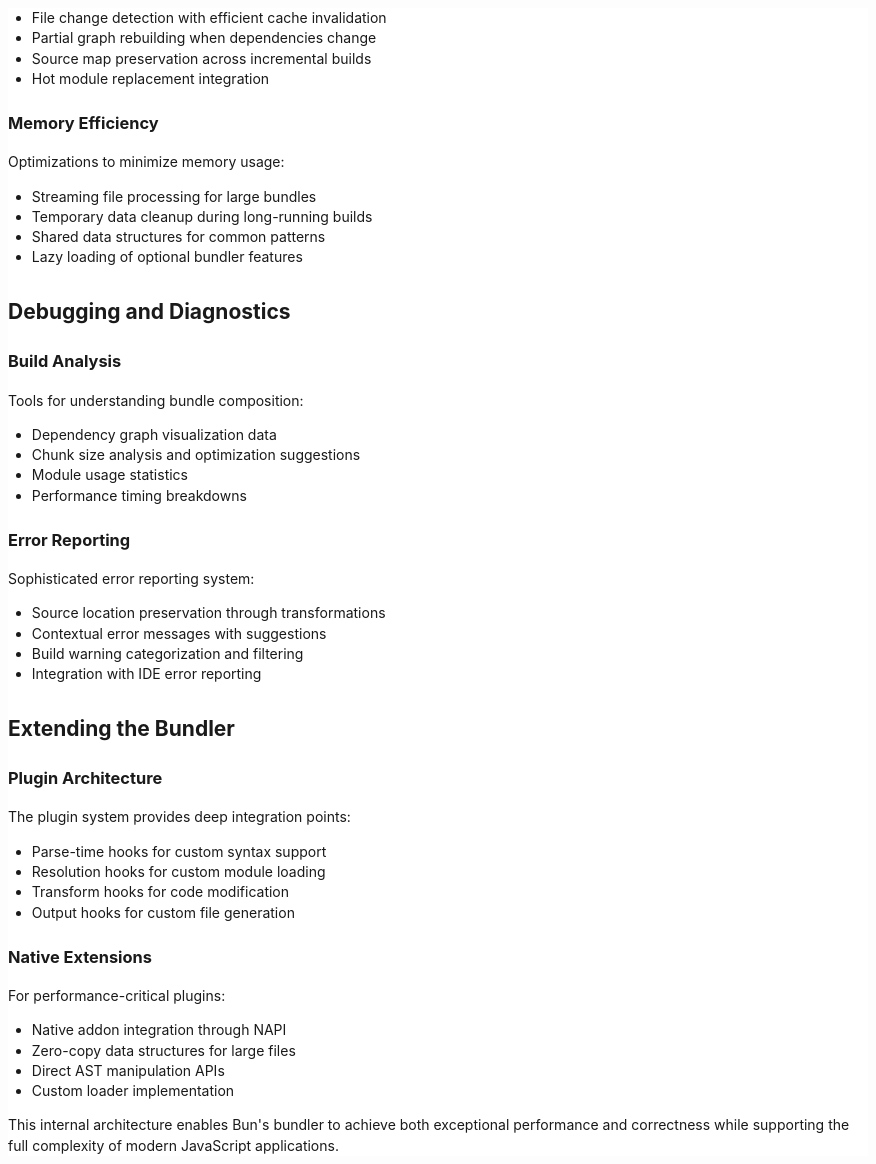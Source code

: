 - File change detection with efficient cache invalidation
- Partial graph rebuilding when dependencies change
- Source map preservation across incremental builds
- Hot module replacement integration

### Memory Efficiency

Optimizations to minimize memory usage:

- Streaming file processing for large bundles
- Temporary data cleanup during long-running builds
- Shared data structures for common patterns
- Lazy loading of optional bundler features

## Debugging and Diagnostics

### Build Analysis

Tools for understanding bundle composition:

- Dependency graph visualization data
- Chunk size analysis and optimization suggestions
- Module usage statistics
- Performance timing breakdowns

### Error Reporting

Sophisticated error reporting system:

- Source location preservation through transformations
- Contextual error messages with suggestions
- Build warning categorization and filtering
- Integration with IDE error reporting

## Extending the Bundler

### Plugin Architecture

The plugin system provides deep integration points:

- Parse-time hooks for custom syntax support
- Resolution hooks for custom module loading
- Transform hooks for code modification
- Output hooks for custom file generation

### Native Extensions

For performance-critical plugins:

- Native addon integration through NAPI
- Zero-copy data structures for large files
- Direct AST manipulation APIs
- Custom loader implementation

This internal architecture enables Bun's bundler to achieve both exceptional performance and correctness while supporting the full complexity of modern JavaScript applications.
